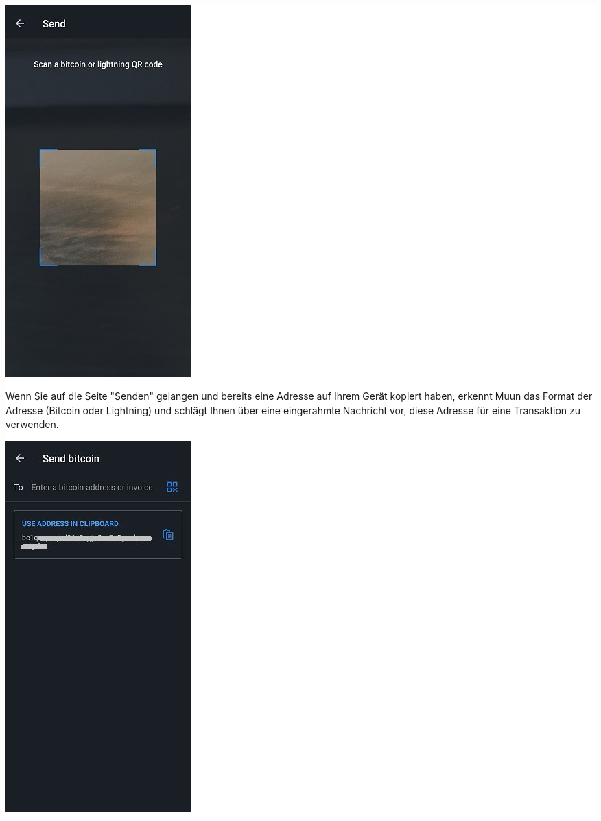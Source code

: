 ![image](assets/32.png)

Wenn Sie auf die Seite "Senden" gelangen und bereits eine Adresse auf Ihrem Gerät kopiert haben, erkennt Muun das Format der Adresse (Bitcoin oder Lightning) und schlägt Ihnen über eine eingerahmte Nachricht vor, diese Adresse für eine Transaktion zu verwenden.

![image](assets/33.png)